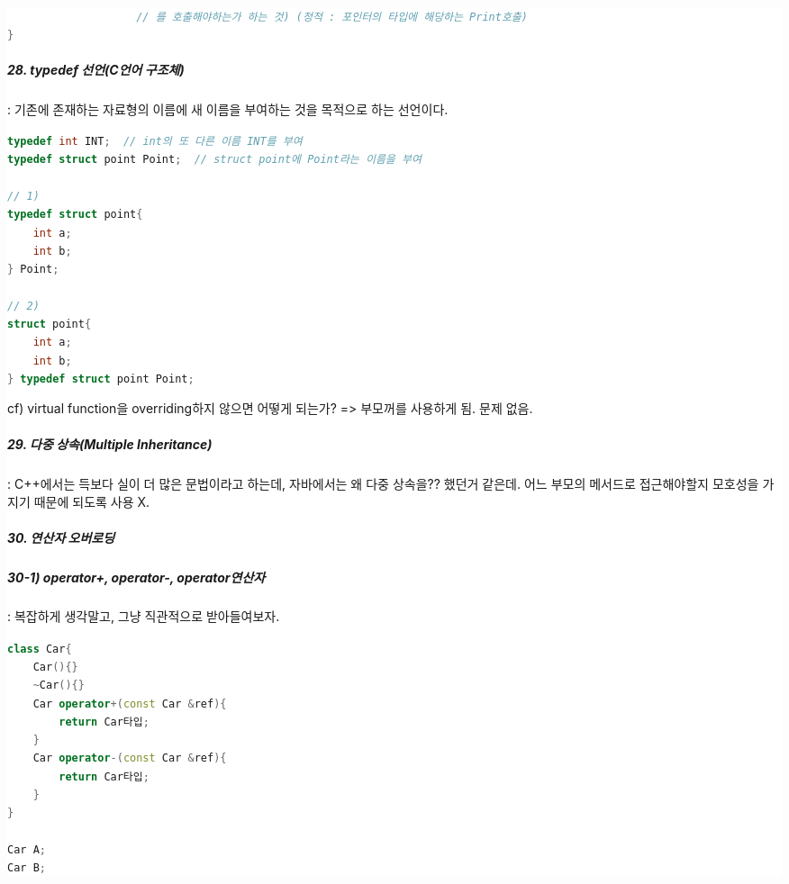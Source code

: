 ```c++ 
    				// 를 호출해야하는가 하는 것) (정적 : 포인터의 타입에 해당하는 Print호출)
}
```



##### 28. typedef 선언(C언어 구조체)

 : 기존에 존재하는 자료형의 이름에 새 이름을 부여하는 것을 목적으로 하는 선언이다.

```c
typedef int INT;  // int의 또 다른 이름 INT를 부여
typedef struct point Point;  // struct point에 Point라는 이름을 부여

// 1)
typedef struct point{
    int a;
    int b;
} Point;

// 2)
struct point{
    int a;
    int b;
} typedef struct point Point;
```



cf) virtual function을 overriding하지 않으면 어떻게 되는가?   => 부모꺼를 사용하게 됨. 문제 없음.



##### 29. 다중 상속(Multiple Inheritance)

 : C++에서는 득보다 실이 더 많은 문법이라고 하는데, 자바에서는 왜 다중 상속을?? 했던거 같은데. 어느 부모의 메서드로 접근해야할지 모호성을 가지기 때문에 되도록 사용 X.



##### 30. 연산자 오버로딩

##### 30-1) operator+, operator-, operator연산자

 : 복잡하게 생각말고, 그냥 직관적으로 받아들여보자.

```c++
class Car{
    Car(){}
    ~Car(){}
    Car operator+(const Car &ref){ 
        return Car타입;
    }
    Car operator-(const Car &ref){
        return Car타입;
    }
}

Car A;
Car B;
```
